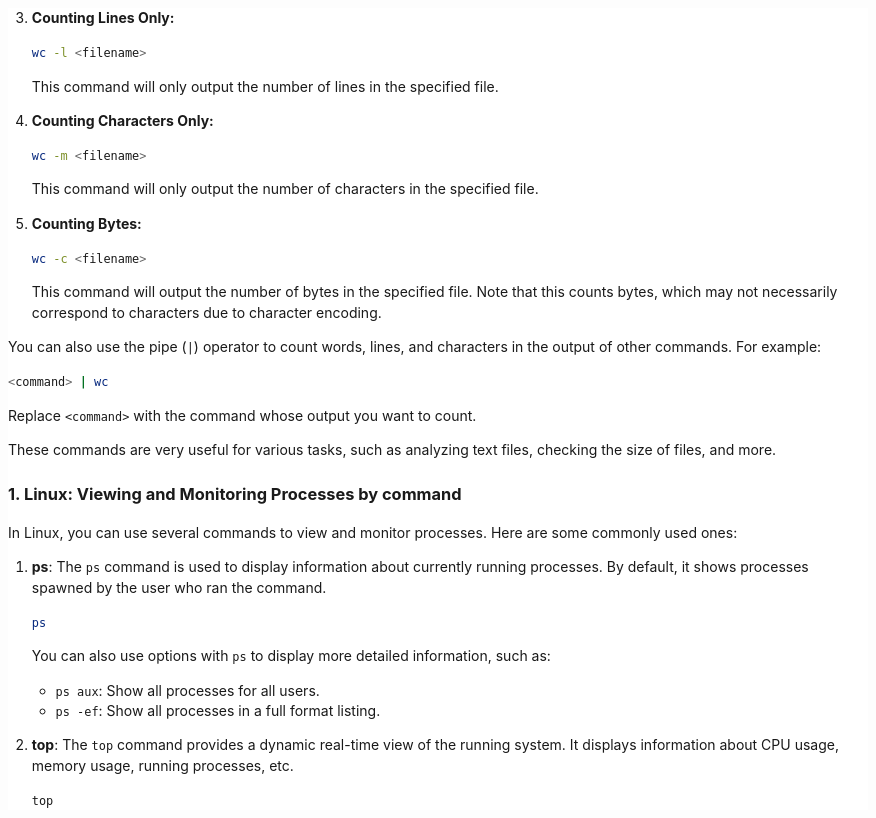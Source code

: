 3. **Counting Lines Only:**

   ```bash
   wc -l <filename>
   ```

   This command will only output the number of lines in the specified file.

4. **Counting Characters Only:**

   ```bash
   wc -m <filename>
   ```

   This command will only output the number of characters in the specified file.

5. **Counting Bytes:**

   ```bash
   wc -c <filename>
   ```

   This command will output the number of bytes in the specified file. Note that this counts bytes, which may not necessarily correspond to characters due to character encoding.

You can also use the pipe (`|`) operator to count words, lines, and characters in the output of other commands. For example:

```bash
<command> | wc
```

Replace `<command>` with the command whose output you want to count.

These commands are very useful for various tasks, such as analyzing text files, checking the size of files, and more.

### 1. Linux: Viewing and Monitoring Processes by command

In Linux, you can use several commands to view and monitor processes. Here are some commonly used ones:

1. **ps**: The `ps` command is used to display information about currently running processes. By default, it shows processes spawned by the user who ran the command.

    ```bash
    ps
    ```

    You can also use options with `ps` to display more detailed information, such as:

    - `ps aux`: Show all processes for all users.
    - `ps -ef`: Show all processes in a full format listing.

2. **top**: The `top` command provides a dynamic real-time view of the running system. It displays information about CPU usage, memory usage, running processes, etc.

    ```bash
    top
    ```
